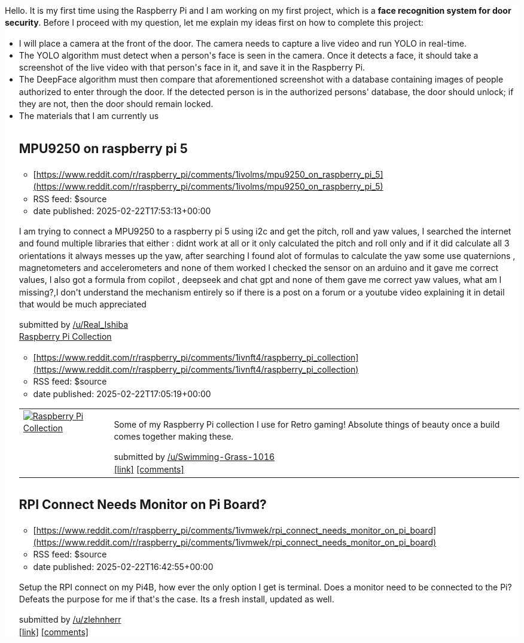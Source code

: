 <div class="md"><p>Hello. It is my first time using the Raspberry Pi and I am working on my first project, which is a <strong>face recognition system for door security</strong>. Before I proceed with my question, let me explain my ideas first on how to complete this project:</p> <ul> <li>I will place a camera at the front of the door. The camera needs to capture a live video and run YOLO in real-time.</li> <li>The YOLO algorithm must detect when a person&#39;s face is seen in the camera. Once it detects a face, it should take a screenshot of the live video with that person&#39;s face in it, and save it in the Raspberry Pi.</li> <li>The DeepFace algorithm must then compare that aforementioned screenshot with a database containing images of people authorized to enter through the door. If the detected person is in the authorized persons&#39; database, the door should unlock; if they are not, then the door should remain locked.</li> <li>The materials that I am currently us

## MPU9250 on raspberry pi 5
 - [https://www.reddit.com/r/raspberry_pi/comments/1ivolms/mpu9250_on_raspberry_pi_5](https://www.reddit.com/r/raspberry_pi/comments/1ivolms/mpu9250_on_raspberry_pi_5)
 - RSS feed: $source
 - date published: 2025-02-22T17:53:13+00:00

<div class="md"><p>I am trying to connect a MPU9250 to a raspberry pi 5 using i2c and get the pitch, roll and yaw values, I searched the internet and found multiple libraries that either : didnt work at all or it only calculated the pitch and roll only and if it did calculate all 3 orientations it always messes up the yaw, after searching I found alot of formulas to calculate the yaw some use quaternions , magnetometers and accelerometers and none of them worked I checked the sensor on an arduino and it gave me correct values, I also got a formula from copilot , deepseek and chat gpt and none of them gave me correct yaw values, what am I missing?,I don&#39;t understand the mechanism entirely so if there is a post on a forum or a youtube video explaining it in detail that would be much appreciated</p> </div> &#32; submitted by &#32; <a href="https://www.reddit.com/user/Real_Ishiba"> /u/Real_Ishiba </a> <br/> <span><a href="https://www.reddit.com/r/raspberr

## Raspberry Pi Collection
 - [https://www.reddit.com/r/raspberry_pi/comments/1ivnft4/raspberry_pi_collection](https://www.reddit.com/r/raspberry_pi/comments/1ivnft4/raspberry_pi_collection)
 - RSS feed: $source
 - date published: 2025-02-22T17:05:19+00:00

<table> <tr><td> <a href="https://www.reddit.com/r/raspberry_pi/comments/1ivnft4/raspberry_pi_collection/"> <img src="https://preview.redd.it/hnrmpi1n2qke1.jpeg?width=640&amp;crop=smart&amp;auto=webp&amp;s=ab8c17b481a8497c6e01a811123d57fdf8cfa0cc" alt="Raspberry Pi Collection" title="Raspberry Pi Collection" /> </a> </td><td> <div class="md"><p>Some of my Raspberry Pi collection I use for Retro gaming! Absolute things of beauty once a build comes together making these. </p> </div> &#32; submitted by &#32; <a href="https://www.reddit.com/user/Swimming-Grass-1016"> /u/Swimming-Grass-1016 </a> <br/> <span><a href="https://i.redd.it/hnrmpi1n2qke1.jpeg">[link]</a></span> &#32; <span><a href="https://www.reddit.com/r/raspberry_pi/comments/1ivnft4/raspberry_pi_collection/">[comments]</a></span> </td></tr></table>

## RPI Connect Needs Monitor on Pi Board?
 - [https://www.reddit.com/r/raspberry_pi/comments/1ivmwek/rpi_connect_needs_monitor_on_pi_board](https://www.reddit.com/r/raspberry_pi/comments/1ivmwek/rpi_connect_needs_monitor_on_pi_board)
 - RSS feed: $source
 - date published: 2025-02-22T16:42:55+00:00

<div class="md"><p>Setup the RPI connect on my Pi4B, how ever the only option I get is terminal. Does a monitor need to be connected to the Pi? Defeats the purpose for me if that&#39;s the case. Its a fresh install, updated as well.</p> </div> &#32; submitted by &#32; <a href="https://www.reddit.com/user/zlehnherr"> /u/zlehnherr </a> <br/> <span><a href="https://www.reddit.com/r/raspberry_pi/comments/1ivmwek/rpi_connect_needs_monitor_on_pi_board/">[link]</a></span> &#32; <span><a href="https://www.reddit.com/r/raspberry_pi/comments/1ivmwek/rpi_connect_needs_monitor_on_pi_board/">[comments]</a></span>
